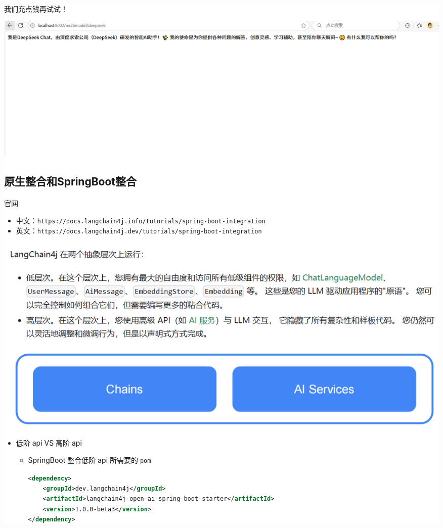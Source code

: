 我们充点钱再试试！

![image-20250727174049537](/LangChain4jImages/image-20250727174049537.png)

## 原生整合和SpringBoot整合

官网

* 中文：`https://docs.langchain4j.info/tutorials/spring-boot-integration`
* 英文：`https://docs.langchain4j.dev/tutorials/spring-boot-integration`

![image-20250727175750576](/LangChain4jImages/image-20250727175750576.png)

* 低阶 api VS 高阶 api

  * SpringBoot 整合低阶 api 所需要的 `pom`

    ```xml
    <dependency>
        <groupId>dev.langchain4j</groupId>
        <artifactId>langchain4j-open-ai-spring-boot-starter</artifactId>
        <version>1.0.0-beta3</version>
    </dependency>
    ```
